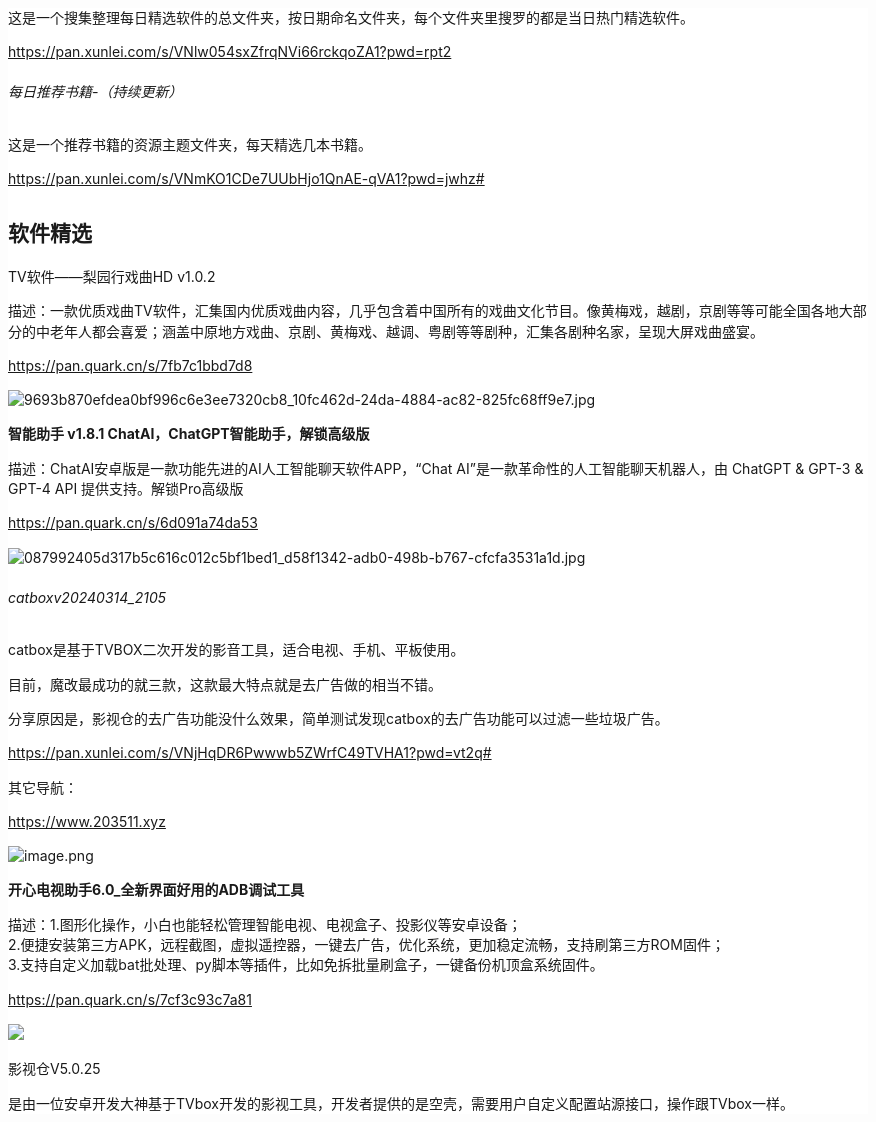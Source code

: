 这是一个搜集整理每日精选软件的总文件夹，按日期命名文件夹，每个文件夹里搜罗的都是当日热门精选软件。

https://pan.xunlei.com/s/VNlw054sxZfrqNVi66rckqoZA1?pwd=rpt2

###### 每日推荐书籍-（持续更新）

这是一个推荐书籍的资源主题文件夹，每天精选几本书籍。

https://pan.xunlei.com/s/VNmKO1CDe7UUbHjo1QnAE-qVA1?pwd=jwhz# 

## 软件精选

TV软件——梨园行戏曲HD v1.0.2  

描述：一款优质戏曲TV软件，汇集国内优质戏曲内容，几乎包含着中国所有的戏曲文化节目。像黄梅戏，越剧，京剧等等可能全国各地大部分的中老年人都会喜爱；涵盖中原地方戏曲、京剧、黄梅戏、越调、粤剧等等剧种，汇集各剧种名家，呈现大屏戏曲盛宴。

https://pan.quark.cn/s/7fb7c1bbd7d8

<img src="https://img.imgdd.com/f210f3.cd1cab4b-c8ab-42d5-a8ed-46adf6768a16.jpg" title="" alt="9693b870efdea0bf996c6e3ee7320cb8_10fc462d-24da-4884-ac82-825fc68ff9e7.jpg" width="431">

**智能助手 v1.8.1 ChatAI，ChatGPT智能助手，解锁高级版**  

描述：ChatAI安卓版是一款功能先进的AI人工智能聊天软件APP，“Chat AI”是一款革命性的人工智能聊天机器人，由 ChatGPT & GPT-3 & GPT-4 API 提供支持。解锁Pro高级版

https://pan.quark.cn/s/6d091a74da53

![087992405d317b5c616c012c5bf1bed1_d58f1342-adb0-498b-b767-cfcfa3531a1d.jpg](https://img.imgdd.com/f210f3.5047dedc-199d-4719-8fa3-2af49f304f8d.jpg)

###### catboxv20240314_2105

catbox是基于TVBOX二次开发的影音工具，适合电视、手机、平板使用。

目前，魔改最成功的就三款，这款最大特点就是去广告做的相当不错。

分享原因是，影视仓的去广告功能没什么效果，简单测试发现catbox的去广告功能可以过滤一些垃圾广告。

https://pan.xunlei.com/s/VNjHqDR6Pwwwb5ZWrfC49TVHA1?pwd=vt2q#

其它导航：

https://www.203511.xyz

![image.png](https://img.imgdd.com/f210f3.b1fbd0c0-110c-4a3b-88d8-d0266a38c9c0.png)

**开心电视助手6.0_全新界面好用的ADB调试工具**  

描述：1.图形化操作，小白也能轻松管理智能电视、电视盒子、投影仪等安卓设备；  
2.便捷安装第三方APK，远程截图，虚拟遥控器，一键去广告，优化系统，更加稳定流畅，支持刷第三方ROM固件；  
3.支持自定义加载bat批处理、py脚本等插件，比如免拆批量刷盒子，一键备份机顶盒系统固件。

https://pan.quark.cn/s/7cf3c93c7a81

![](https://img.imgdd.com/f210f3.020072e4-745c-4c1b-8831-02316087814d.jpg)

影视仓V5.0.25

是由一位安卓开发大神基于TVbox开发的影视工具，开发者提供的是空壳，需要用户自定义配置站源接口，操作跟TVbox一样。
